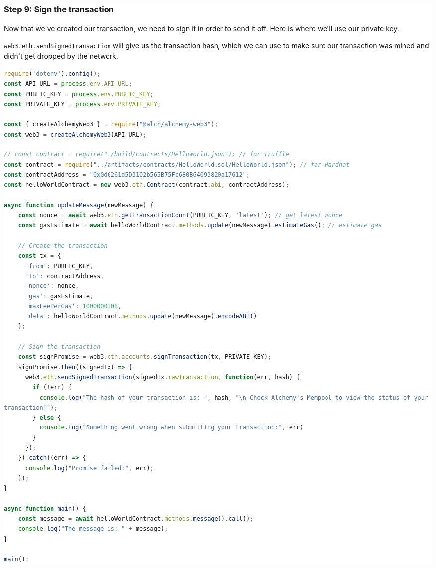 ```javascript
```

### Step 9: Sign the transaction

Now that we've created our transaction, we need to sign it in order to send it off. Here is where we'll use our private key. 

`web3.eth.sendSignedTransaction` will give us the transaction hash, which we can use to make sure our transaction was mined and didn't get dropped by the network. 

```javascript
require('dotenv').config();
const API_URL = process.env.API_URL;
const PUBLIC_KEY = process.env.PUBLIC_KEY;
const PRIVATE_KEY = process.env.PRIVATE_KEY;

const { createAlchemyWeb3 } = require("@alch/alchemy-web3");
const web3 = createAlchemyWeb3(API_URL);

// const contract = require("./build/contracts/HelloWorld.json"); // for Truffle 
const contract = require("../artifacts/contracts/HelloWorld.sol/HelloWorld.json"); // for Hardhat
const contractAddress = "0x0d6261a5D3102b565B75Fc680B64093820a17612";
const helloWorldContract = new web3.eth.Contract(contract.abi, contractAddress);

async function updateMessage(newMessage) {
    const nonce = await web3.eth.getTransactionCount(PUBLIC_KEY, 'latest'); // get latest nonce
    const gasEstimate = await helloWorldContract.methods.update(newMessage).estimateGas(); // estimate gas

    // Create the transaction
    const tx = {
      'from': PUBLIC_KEY,
      'to': contractAddress,
      'nonce': nonce,
      'gas': gasEstimate, 
      'maxFeePerGas': 1000000108,
      'data': helloWorldContract.methods.update(newMessage).encodeABI()
    };

    // Sign the transaction
    const signPromise = web3.eth.accounts.signTransaction(tx, PRIVATE_KEY);
    signPromise.then((signedTx) => {
      web3.eth.sendSignedTransaction(signedTx.rawTransaction, function(err, hash) {
        if (!err) {
          console.log("The hash of your transaction is: ", hash, "\n Check Alchemy's Mempool to view the status of your transaction!");
        } else {
          console.log("Something went wrong when submitting your transaction:", err)
        }
      });
    }).catch((err) => {
      console.log("Promise failed:", err);
    });
}

async function main() {
    const message = await helloWorldContract.methods.message().call();
    console.log("The message is: " + message);
}

main();
```
